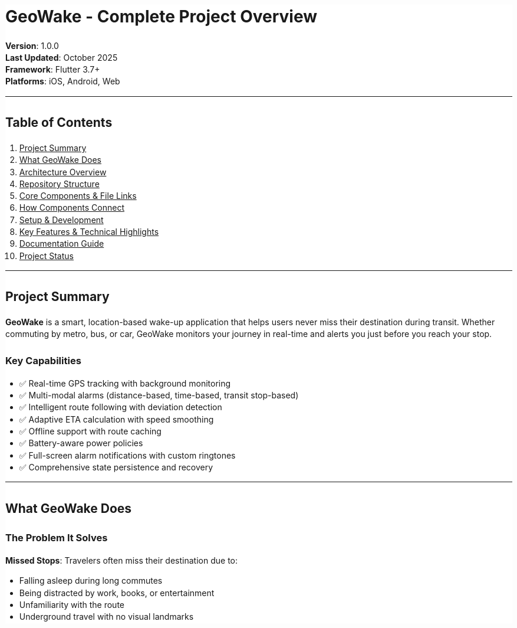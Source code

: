 # GeoWake - Complete Project Overview

**Version**: 1.0.0  
**Last Updated**: October 2025  
**Framework**: Flutter 3.7+  
**Platforms**: iOS, Android, Web

---

## Table of Contents

1. [Project Summary](#project-summary)
2. [What GeoWake Does](#what-geowake-does)
3. [Architecture Overview](#architecture-overview)
4. [Repository Structure](#repository-structure)
5. [Core Components & File Links](#core-components--file-links)
6. [How Components Connect](#how-components-connect)
7. [Setup & Development](#setup--development)
8. [Key Features & Technical Highlights](#key-features--technical-highlights)
9. [Documentation Guide](#documentation-guide)
10. [Project Status](#project-status)

---

## Project Summary

**GeoWake** is a smart, location-based wake-up application that helps users never miss their destination during transit. Whether commuting by metro, bus, or car, GeoWake monitors your journey in real-time and alerts you just before you reach your stop.

### Key Capabilities
- ✅ Real-time GPS tracking with background monitoring
- ✅ Multi-modal alarms (distance-based, time-based, transit stop-based)
- ✅ Intelligent route following with deviation detection
- ✅ Adaptive ETA calculation with speed smoothing
- ✅ Offline support with route caching
- ✅ Battery-aware power policies
- ✅ Full-screen alarm notifications with custom ringtones
- ✅ Comprehensive state persistence and recovery

---

## What GeoWake Does

### The Problem It Solves

**Missed Stops**: Travelers often miss their destination due to:
- Falling asleep during long commutes
- Being distracted by work, books, or entertainment
- Unfamiliarity with the route
- Underground travel with no visual landmarks
